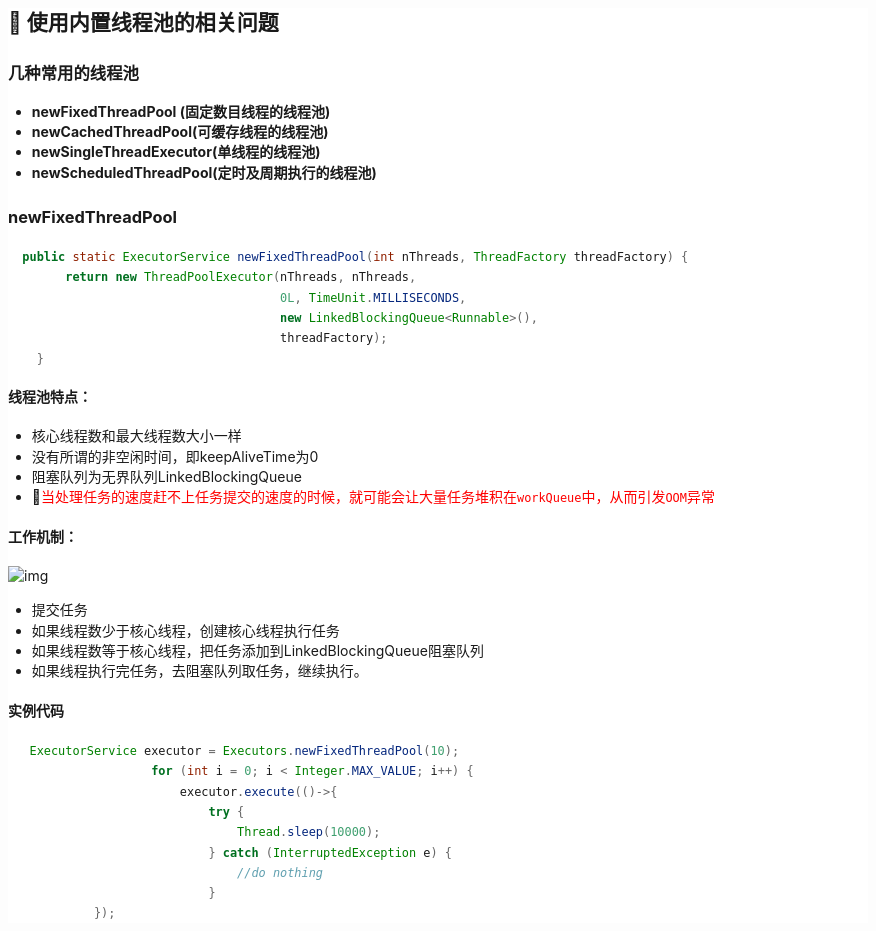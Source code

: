 
## :boxing_glove: 使用内置线程池的相关问题

### 几种常用的线程池

- **newFixedThreadPool (固定数目线程的线程池)**
- **newCachedThreadPool(可缓存线程的线程池)**
- **newSingleThreadExecutor(单线程的线程池)**
- **newScheduledThreadPool(定时及周期执行的线程池)**

### newFixedThreadPool

```java
  public static ExecutorService newFixedThreadPool(int nThreads, ThreadFactory threadFactory) {
        return new ThreadPoolExecutor(nThreads, nThreads,
                                      0L, TimeUnit.MILLISECONDS,
                                      new LinkedBlockingQueue<Runnable>(),
                                      threadFactory);
    }
```

#### 线程池特点：

- 核心线程数和最大线程数大小一样
- 没有所谓的非空闲时间，即keepAliveTime为0
- 阻塞队列为无界队列LinkedBlockingQueue
- :fist_right:<font color='red'>当处理任务的速度赶不上任务提交的速度的时候，就可能会让大量任务堆积在`workQueue`中，从而引发`OOM`异常</font>

#### 工作机制：



![img](Java线程池解析.assets/16bf109b642bc12e)



- 提交任务
- 如果线程数少于核心线程，创建核心线程执行任务
- 如果线程数等于核心线程，把任务添加到LinkedBlockingQueue阻塞队列
- 如果线程执行完任务，去阻塞队列取任务，继续执行。

#### 实例代码

```java
   ExecutorService executor = Executors.newFixedThreadPool(10);
                    for (int i = 0; i < Integer.MAX_VALUE; i++) {
                        executor.execute(()->{
                            try {
                                Thread.sleep(10000);
                            } catch (InterruptedException e) {
                                //do nothing
                            }
            });
```
